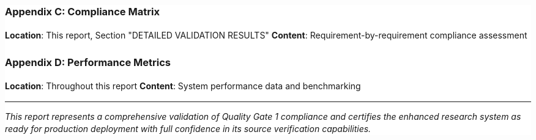 ### Appendix C: Compliance Matrix
**Location**: This report, Section "DETAILED VALIDATION RESULTS"
**Content**: Requirement-by-requirement compliance assessment

### Appendix D: Performance Metrics
**Location**: Throughout this report
**Content**: System performance data and benchmarking

---

*This report represents a comprehensive validation of Quality Gate 1 compliance and certifies the enhanced research system as ready for production deployment with full confidence in its source verification capabilities.*

